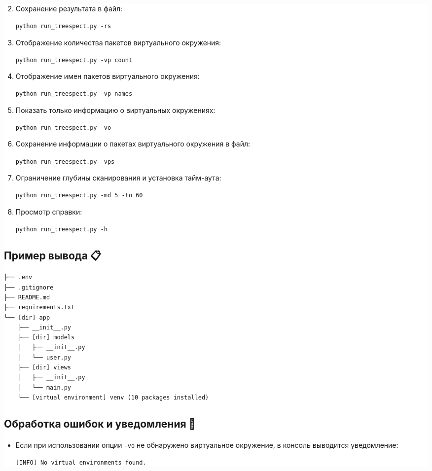 2. Сохранение результата в файл:
   ```
   python run_treespect.py -rs
   ```

3. Отображение количества пакетов виртуального окружения:
   ```
   python run_treespect.py -vp count
   ```

4. Отображение имен пакетов виртуального окружения:
   ```
   python run_treespect.py -vp names
   ```

5. Показать только информацию о виртуальных окружениях:
   ```
   python run_treespect.py -vo
   ```

6. Сохранение информации о пакетах виртуального окружения в файл:
   ```
   python run_treespect.py -vps
   ```

7. Ограничение глубины сканирования и установка тайм-аута:
   ```
   python run_treespect.py -md 5 -to 60
   ```

8. Просмотр справки:
   ```
   python run_treespect.py -h
   ```

## Пример вывода 📋

```
├── .env
├── .gitignore
├── README.md
├── requirements.txt
└── [dir] app
    ├── __init__.py
    ├── [dir] models
    │   ├── __init__.py
    │   └── user.py
    ├── [dir] views
    │   ├── __init__.py
    │   └── main.py
    └── [virtual environment] venv (10 packages installed)
```

## Обработка ошибок и уведомления 🚨

- Если при использовании опции `-vo` не обнаружено виртуальное окружение, в консоль выводится уведомление:
  ```
  [INFO] No virtual environments found.
  ```
